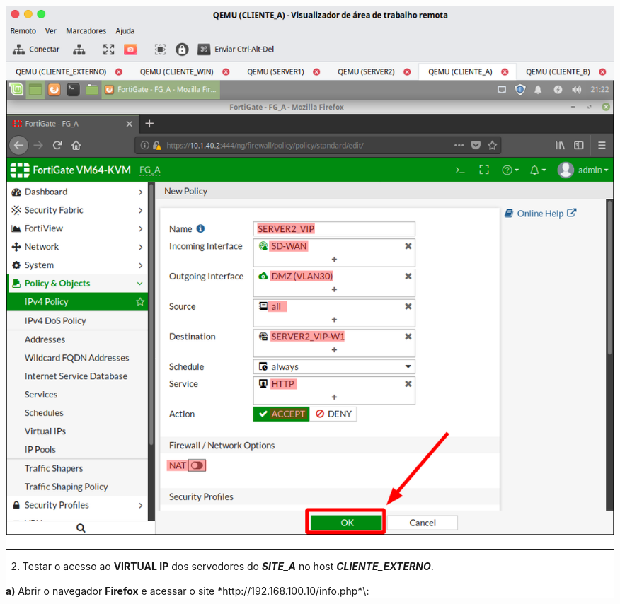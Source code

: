![FORTIGATE FG-A CREATE SITE-TO-SITE VPN](../Img/FG_A-create-VIRTUAL_IP_6.png)

***
 2. Testar o acesso ao **VIRTUAL IP** dos servodores do ***SITE_A*** no host ***CLIENTE_EXTERNO***\.

**a)** Abrir o navegador **Firefox** e acessar o site *http://192.168.100.10/info.php*\:
